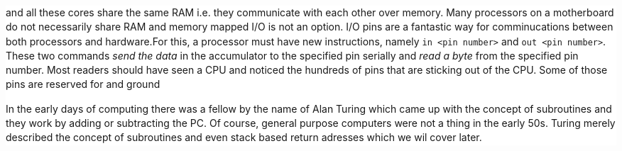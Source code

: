and all these cores share the same RAM i.e. they communicate with each other over memory. 
Many processors on a motherboard do not necessarily share RAM and memory mapped I/O is not an option.
I/O pins are a fantastic way for comminucations between both processors and hardware.For this, a
processor must have new instructions, namely `in <pin number>` and `out <pin number>`. These two 
commands *send the data* in the accumulator to the specified pin serially and *read a byte* from the 
specified pin number. Most readers should have seen a CPU and noticed the hundreds of pins that are
sticking out of the CPU. Some of those pins are reserved for and ground


In the early days of computing there was a fellow by the name of Alan Turing which came up with the concept of subroutines and they work by adding or subtracting the PC. Of course, general purpose
computers were not a thing in the early 50s. Turing merely described the concept of subroutines
and even stack based return adresses which we wil cover later.
